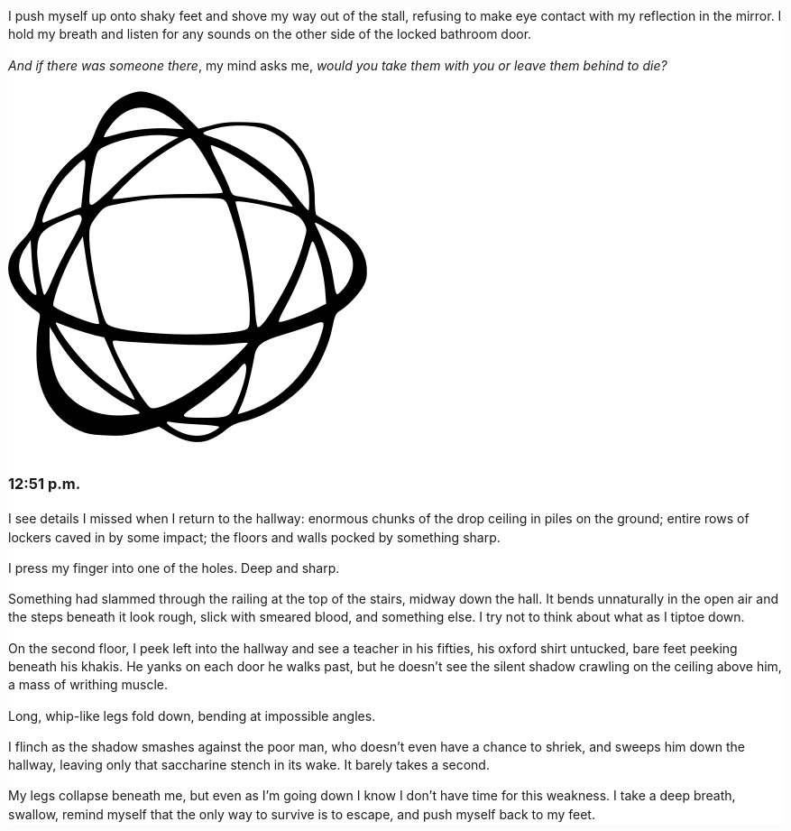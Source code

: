 I push myself up onto shaky feet and shove my way out of the stall, refusing to make eye contact with my reflection in the mirror. I hold my breath and listen for any sounds on the other side of the locked bathroom door. 

*And if there was someone there*, my mind asks me, *would you take them with you or leave them behind to die?*

![Orbit-sml ><](images/Orbit.svg)

### 12:51 p.m.

I see details I missed when I return to the hallway: enormous chunks of the drop ceiling in piles on the ground; entire rows of lockers caved in by some impact; the floors and walls pocked by something sharp. 

I press my finger into one of the holes. Deep and sharp.

Something had slammed through the railing at the top of the stairs, midway down the hall. It bends unnaturally in the open air and the steps beneath it look rough, slick with smeared blood, and something else. I try not to think about what as I tiptoe down.

On the second floor, I peek left into the hallway and see a teacher in his fifties, his oxford shirt untucked, bare feet peeking beneath his khakis. He yanks on each door he walks past, but he doesn’t see the silent shadow crawling on the ceiling above him, a mass of writhing muscle.

Long, whip-like legs fold down, bending at impossible angles.

I flinch as the shadow smashes against the poor man, who doesn’t even have a chance to shriek, and sweeps him down the hallway, leaving only that saccharine stench in its wake. It barely takes a second.

My legs collapse beneath me, but even as I’m going down I know I don’t have time for this weakness. I take a deep breath, swallow, remind myself that the only way to survive is to escape, and push myself back to my feet.
